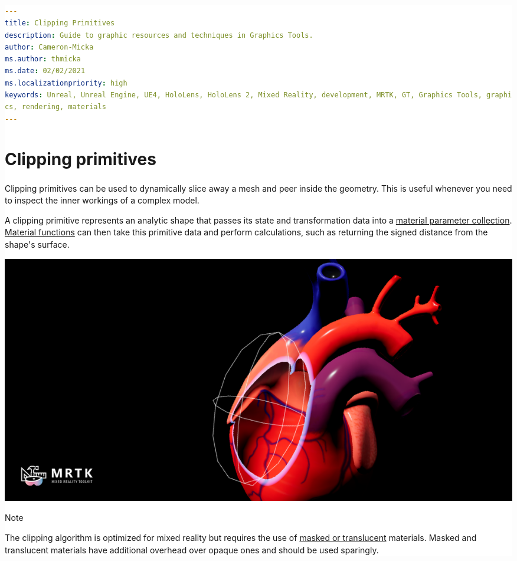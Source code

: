 ```yaml
---
title: Clipping Primitives
description: Guide to graphic resources and techniques in Graphics Tools.
author: Cameron-Micka
ms.author: thmicka
ms.date: 02/02/2021
ms.localizationpriority: high
keywords: Unreal, Unreal Engine, UE4, HoloLens, HoloLens 2, Mixed Reality, development, MRTK, GT, Graphics Tools, graphics, rendering, materials
---
```


# Clipping primitives

Clipping primitives can be used to dynamically slice away a mesh and peer inside the geometry. This is useful whenever you need to inspect the inner workings of a complex model.

A clipping primitive represents an analytic shape that passes its state and transformation data into a [material parameter collection](https://docs.unrealengine.com/en-US/RenderingAndGraphics/Materials/ParameterCollections/index.html). [Material functions](https://docs.unrealengine.com/en-US/RenderingAndGraphics/Materials/Functions/index.html) can then take this primitive data and perform calculations, such as returning the signed distance from the shape's surface.

![ClippingPrimitives](Images/FeatureCards/ClippingPrimitives.png)

> [!NOTE]
> The clipping algorithm is optimized for mixed reality but requires the use of [masked or translucent](https://docs.unrealengine.com/en-US/RenderingAndGraphics/Materials/MaterialProperties/BlendModes/index.html) materials. Masked and translucent materials have additional overhead over opaque ones and should be used sparingly.
